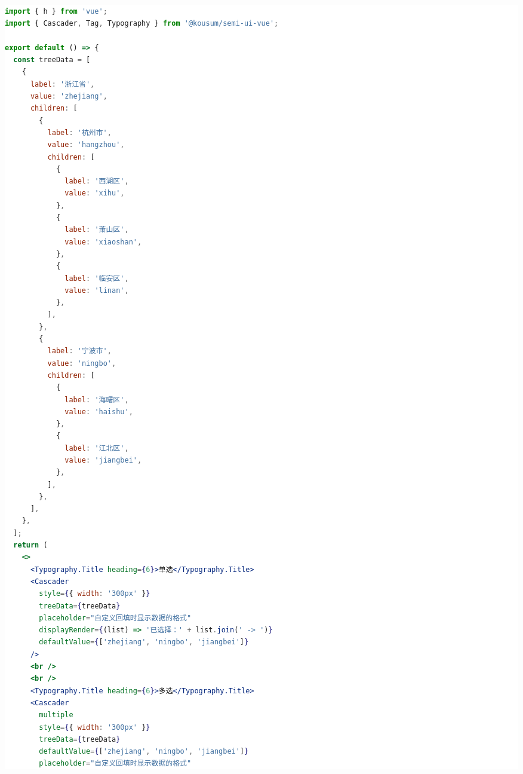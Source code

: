 ```jsx live=true
import { h } from 'vue';
import { Cascader, Tag, Typography } from '@kousum/semi-ui-vue';

export default () => {
  const treeData = [
    {
      label: '浙江省',
      value: 'zhejiang',
      children: [
        {
          label: '杭州市',
          value: 'hangzhou',
          children: [
            {
              label: '西湖区',
              value: 'xihu',
            },
            {
              label: '萧山区',
              value: 'xiaoshan',
            },
            {
              label: '临安区',
              value: 'linan',
            },
          ],
        },
        {
          label: '宁波市',
          value: 'ningbo',
          children: [
            {
              label: '海曙区',
              value: 'haishu',
            },
            {
              label: '江北区',
              value: 'jiangbei',
            },
          ],
        },
      ],
    },
  ];
  return (
    <>
      <Typography.Title heading={6}>单选</Typography.Title>
      <Cascader
        style={{ width: '300px' }}
        treeData={treeData}
        placeholder="自定义回填时显示数据的格式"
        displayRender={(list) => '已选择：' + list.join(' -> ')}
        defaultValue={['zhejiang', 'ningbo', 'jiangbei']}
      />
      <br />
      <br />
      <Typography.Title heading={6}>多选</Typography.Title>
      <Cascader
        multiple
        style={{ width: '300px' }}
        treeData={treeData}
        defaultValue={['zhejiang', 'ningbo', 'jiangbei']}
        placeholder="自定义回填时显示数据的格式"
```